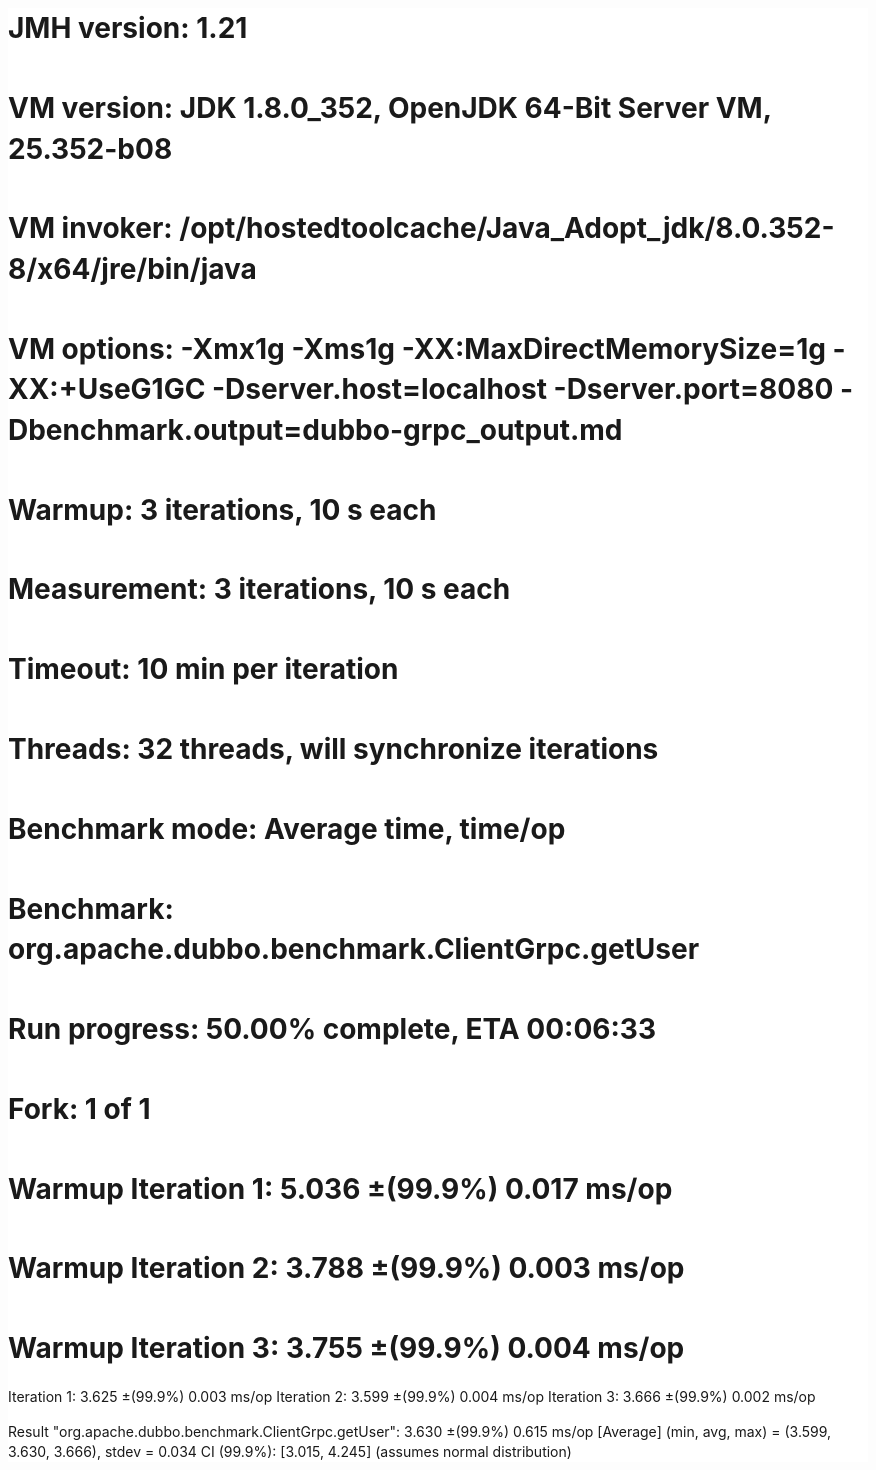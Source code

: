 
# JMH version: 1.21
# VM version: JDK 1.8.0_352, OpenJDK 64-Bit Server VM, 25.352-b08
# VM invoker: /opt/hostedtoolcache/Java_Adopt_jdk/8.0.352-8/x64/jre/bin/java
# VM options: -Xmx1g -Xms1g -XX:MaxDirectMemorySize=1g -XX:+UseG1GC -Dserver.host=localhost -Dserver.port=8080 -Dbenchmark.output=dubbo-grpc_output.md
# Warmup: 3 iterations, 10 s each
# Measurement: 3 iterations, 10 s each
# Timeout: 10 min per iteration
# Threads: 32 threads, will synchronize iterations
# Benchmark mode: Average time, time/op
# Benchmark: org.apache.dubbo.benchmark.ClientGrpc.getUser

# Run progress: 50.00% complete, ETA 00:06:33
# Fork: 1 of 1
# Warmup Iteration   1: 5.036 ±(99.9%) 0.017 ms/op
# Warmup Iteration   2: 3.788 ±(99.9%) 0.003 ms/op
# Warmup Iteration   3: 3.755 ±(99.9%) 0.004 ms/op
Iteration   1: 3.625 ±(99.9%) 0.003 ms/op
Iteration   2: 3.599 ±(99.9%) 0.004 ms/op
Iteration   3: 3.666 ±(99.9%) 0.002 ms/op


Result "org.apache.dubbo.benchmark.ClientGrpc.getUser":
  3.630 ±(99.9%) 0.615 ms/op [Average]
  (min, avg, max) = (3.599, 3.630, 3.666), stdev = 0.034
  CI (99.9%): [3.015, 4.245] (assumes normal distribution)
